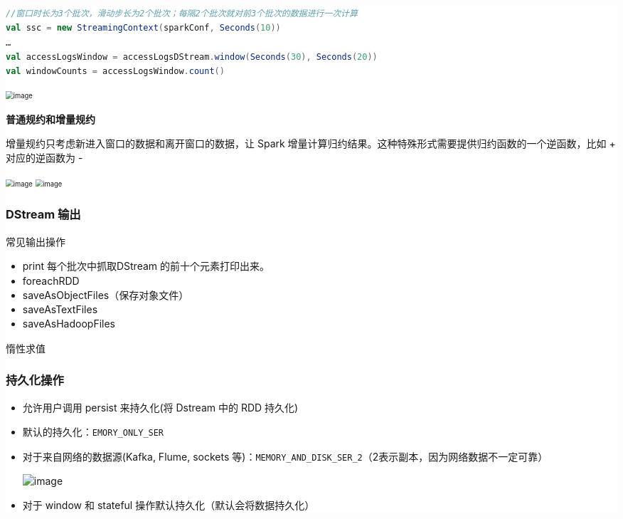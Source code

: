 ```scala
//窗口时长为3个批次，滑动步长为2个批次；每隔2个批次就对前3个批次的数据进行一次计算
val ssc = new StreamingContext(sparkConf, Seconds(10))
…
val accessLogsWindow = accessLogsDStream.window(Seconds(30), Seconds(20))
val windowCounts = accessLogsWindow.count()
```

<img src="https://hexo.oss-cn-beijing.aliyuncs.com/%E9%A1%B9%E7%9B%AE/%E6%90%9C%E7%8B%97%E7%94%A8%E6%88%B7%E6%97%A5%E5%BF%97%E5%88%86%E6%9E%90%E7%B3%BB%E7%BB%9F/160.jpg" alt="image" style="zoom: 67%;" />

**普通规约和增量规约**

增量规约只考虑新进入窗口的数据和离开窗口的数据，让 Spark 增量计算归约结果。这种特殊形式需要提供归约函数的一个逆函数，比如 + 对应的逆函数为 -

<img src="https://hexo.oss-cn-beijing.aliyuncs.com/%E9%A1%B9%E7%9B%AE/%E6%90%9C%E7%8B%97%E7%94%A8%E6%88%B7%E6%97%A5%E5%BF%97%E5%88%86%E6%9E%90%E7%B3%BB%E7%BB%9F/161.jpg" alt="image" style="zoom: 67%;" />

<img src="https://hexo.oss-cn-beijing.aliyuncs.com/%E9%A1%B9%E7%9B%AE/%E6%90%9C%E7%8B%97%E7%94%A8%E6%88%B7%E6%97%A5%E5%BF%97%E5%88%86%E6%9E%90%E7%B3%BB%E7%BB%9F/162.jpg" alt="image" style="zoom: 67%;" />

### DStream 输出

常见输出操作

- print
  每个批次中抓取DStream 的前十个元素打印出来。
- foreachRDD
- saveAsObjectFiles（保存对象文件）
- saveAsTextFiles
- saveAsHadoopFiles

惰性求值

### 持久化操作

- 允许用户调用 persist 来持久化(将 Dstream 中的 RDD 持久化)

- 默认的持久化：`EMORY_ONLY_SER`

- 对于来自网络的数据源(Kafka, Flume, sockets 等)：`MEMORY_AND_DISK_SER_2`（2表示副本，因为网络数据不一定可靠）

  <img src="https://hexo.oss-cn-beijing.aliyuncs.com/%E9%A1%B9%E7%9B%AE/%E6%90%9C%E7%8B%97%E7%94%A8%E6%88%B7%E6%97%A5%E5%BF%97%E5%88%86%E6%9E%90%E7%B3%BB%E7%BB%9F/163.jpg" alt="image"  />

- 对于 window 和 stateful 操作默认持久化（默认会将数据持久化）







